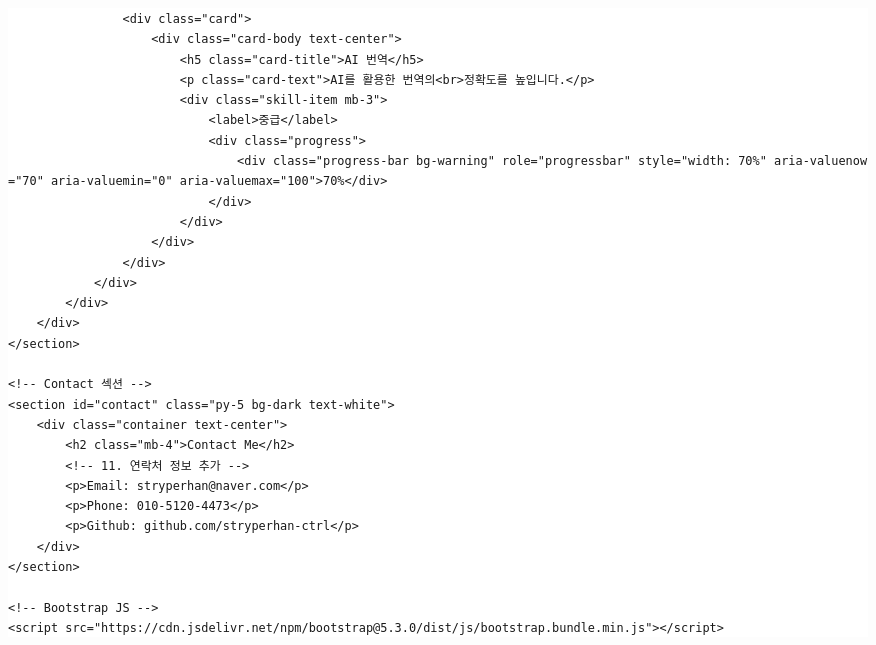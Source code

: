                     <div class="card">
                        <div class="card-body text-center">
                            <h5 class="card-title">AI 번역</h5>
                            <p class="card-text">AI를 활용한 번역의<br>정확도를 높입니다.</p>
                            <div class="skill-item mb-3">
                                <label>중급</label>
                                <div class="progress">
                                    <div class="progress-bar bg-warning" role="progressbar" style="width: 70%" aria-valuenow="70" aria-valuemin="0" aria-valuemax="100">70%</div>
                                </div>
                            </div>
                        </div>
                    </div>
                </div>
            </div>
        </div>
    </section>

    <!-- Contact 섹션 -->
    <section id="contact" class="py-5 bg-dark text-white">
        <div class="container text-center">
            <h2 class="mb-4">Contact Me</h2>
            <!-- 11. 연락처 정보 추가 -->
            <p>Email: stryperhan@naver.com</p>
            <p>Phone: 010-5120-4473</p>
            <p>Github: github.com/stryperhan-ctrl</p>
        </div>
    </section>

    <!-- Bootstrap JS -->
    <script src="https://cdn.jsdelivr.net/npm/bootstrap@5.3.0/dist/js/bootstrap.bundle.min.js"></script>
</body>
</html>
